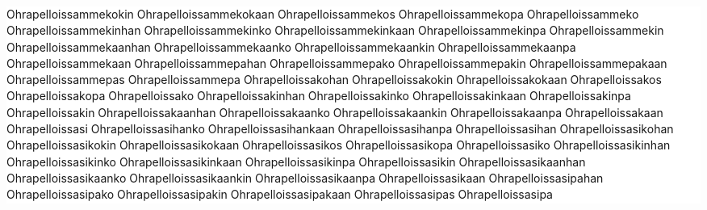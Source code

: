 Ohrapelloissammekokin
Ohrapelloissammekokaan
Ohrapelloissammekos
Ohrapelloissammekopa
Ohrapelloissammeko
Ohrapelloissammekinhan
Ohrapelloissammekinko
Ohrapelloissammekinkaan
Ohrapelloissammekinpa
Ohrapelloissammekin
Ohrapelloissammekaanhan
Ohrapelloissammekaanko
Ohrapelloissammekaankin
Ohrapelloissammekaanpa
Ohrapelloissammekaan
Ohrapelloissammepahan
Ohrapelloissammepako
Ohrapelloissammepakin
Ohrapelloissammepakaan
Ohrapelloissammepas
Ohrapelloissammepa
Ohrapelloissakohan
Ohrapelloissakokin
Ohrapelloissakokaan
Ohrapelloissakos
Ohrapelloissakopa
Ohrapelloissako
Ohrapelloissakinhan
Ohrapelloissakinko
Ohrapelloissakinkaan
Ohrapelloissakinpa
Ohrapelloissakin
Ohrapelloissakaanhan
Ohrapelloissakaanko
Ohrapelloissakaankin
Ohrapelloissakaanpa
Ohrapelloissakaan
Ohrapelloissasi
Ohrapelloissasihanko
Ohrapelloissasihankaan
Ohrapelloissasihanpa
Ohrapelloissasihan
Ohrapelloissasikohan
Ohrapelloissasikokin
Ohrapelloissasikokaan
Ohrapelloissasikos
Ohrapelloissasikopa
Ohrapelloissasiko
Ohrapelloissasikinhan
Ohrapelloissasikinko
Ohrapelloissasikinkaan
Ohrapelloissasikinpa
Ohrapelloissasikin
Ohrapelloissasikaanhan
Ohrapelloissasikaanko
Ohrapelloissasikaankin
Ohrapelloissasikaanpa
Ohrapelloissasikaan
Ohrapelloissasipahan
Ohrapelloissasipako
Ohrapelloissasipakin
Ohrapelloissasipakaan
Ohrapelloissasipas
Ohrapelloissasipa